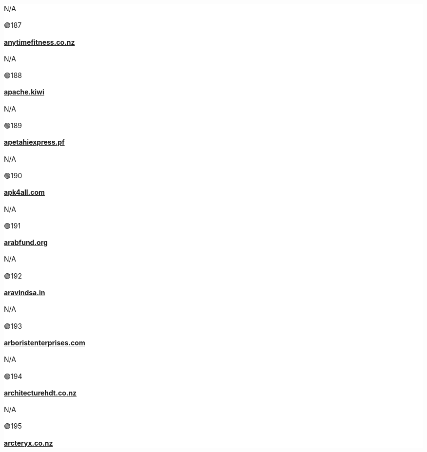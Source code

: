 N/A

🟢187

[**anytimefitness.co.nz**](https://maps.google.com.vc/url?sa=t&url=http://pnckdevapp.com/blog/traffic-domain?domain=anytimefitness-co-nz "anytimefitness-co-nz")

N/A

🟢188

[**apache.kiwi**](https://maps.google.co.ve/url?sa=t&url=http://pnckdevapp.com/blog/traffic-domain?domain=apache-kiwi "apache-kiwi")

N/A

🟢189

[**apetahiexpress.pf**](http://images.google.vg/url?sa=t&url=http://pnckdevapp.com/blog/traffic-domain?domain=apetahiexpress-pf "apetahiexpress-pf")

N/A

🟢190

[**apk4all.com**](https://images.google.co.vi/url?sa=t&url=http://pnckdevapp.com/blog/traffic-domain?domain=apk4all-com "apk4all-com")

N/A

🟢191

[**arabfund.org**](http://www.google.com.vn/url?sa=t&url=http://pnckdevapp.com/blog/traffic-domain?domain=arabfund-org "arabfund-org")

N/A

🟢192

[**aravindsa.in**](https://www.google.vu/url?sa=t&url=http://pnckdevapp.com/blog/traffic-domain?domain=aravindsa-in "aravindsa-in")

N/A

🟢193

[**arboristenterprises.com**](http://images.google.ws/url?sa=t&url=http://pnckdevapp.com/blog/traffic-domain?domain=arboristenterprises-com "arboristenterprises-com")

N/A

🟢194

[**architecturehdt.co.nz**](https://www.google.co.za/url?sa=t&url=http://pnckdevapp.com/blog/traffic-domain?domain=architecturehdt-co-nz "architecturehdt-co-nz")

N/A

🟢195

[**arcteryx.co.nz**](https://maps.google.co.zm/url?sa=t&url=http://pnckdevapp.com/blog/traffic-domain?domain=arcteryx-co-nz "arcteryx-co-nz")
